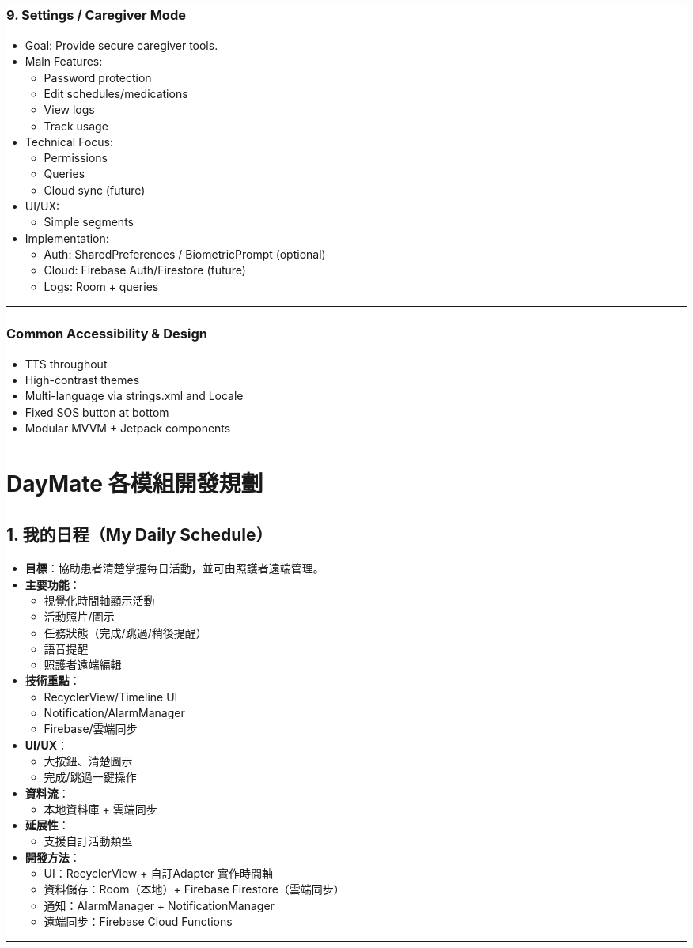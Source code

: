 
### 9. Settings / Caregiver Mode
- Goal: Provide secure caregiver tools.
- Main Features:
  - Password protection
  - Edit schedules/medications
  - View logs
  - Track usage
- Technical Focus:
  - Permissions
  - Queries
  - Cloud sync (future)
- UI/UX:
  - Simple segments
- Implementation:
  - Auth: SharedPreferences / BiometricPrompt (optional)
  - Cloud: Firebase Auth/Firestore (future)
  - Logs: Room + queries

---

### Common Accessibility & Design
- TTS throughout
- High-contrast themes
- Multi-language via strings.xml and Locale
- Fixed SOS button at bottom
- Modular MVVM + Jetpack components

# DayMate 各模組開發規劃

## 1. 我的日程（My Daily Schedule）
- **目標**：協助患者清楚掌握每日活動，並可由照護者遠端管理。
- **主要功能**：
  - 視覺化時間軸顯示活動
  - 活動照片/圖示
  - 任務狀態（完成/跳過/稍後提醒）
  - 語音提醒
  - 照護者遠端編輯
- **技術重點**：
  - RecyclerView/Timeline UI
  - Notification/AlarmManager
  - Firebase/雲端同步
- **UI/UX**：
  - 大按鈕、清楚圖示
  - 完成/跳過一鍵操作
- **資料流**：
  - 本地資料庫 + 雲端同步
- **延展性**：
  - 支援自訂活動類型
- **開發方法**：
  - UI：RecyclerView + 自訂Adapter 實作時間軸
  - 資料儲存：Room（本地）+ Firebase Firestore（雲端同步）
  - 通知：AlarmManager + NotificationManager
  - 遠端同步：Firebase Cloud Functions

---